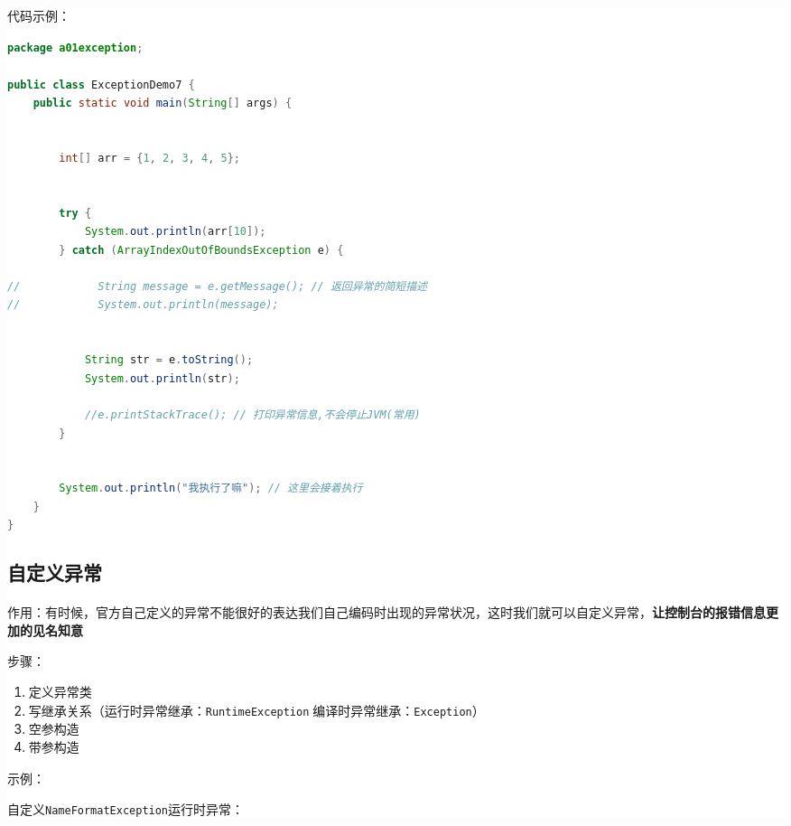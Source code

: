 代码示例：

```java
package a01exception;

public class ExceptionDemo7 {
    public static void main(String[] args) {


        int[] arr = {1, 2, 3, 4, 5};


        try {
            System.out.println(arr[10]);
        } catch (ArrayIndexOutOfBoundsException e) {

//            String message = e.getMessage(); // 返回异常的简短描述
//            System.out.println(message);


            String str = e.toString();
            System.out.println(str);

            //e.printStackTrace(); // 打印异常信息,不会停止JVM(常用)
        }


        System.out.println("我执行了嘛"); // 这里会接着执行
    }
}

```







## 自定义异常

作用：有时候，官方自己定义的异常不能很好的表达我们自己编码时出现的异常状况，这时我们就可以自定义异常，**让控制台的报错信息更加的见名知意**



步骤：

1. 定义异常类
2. 写继承关系（运行时异常继承：`RuntimeException` 编译时异常继承：`Exception`）
3. 空参构造
4. 带参构造



示例：

自定义`NameFormatException`运行时异常：
